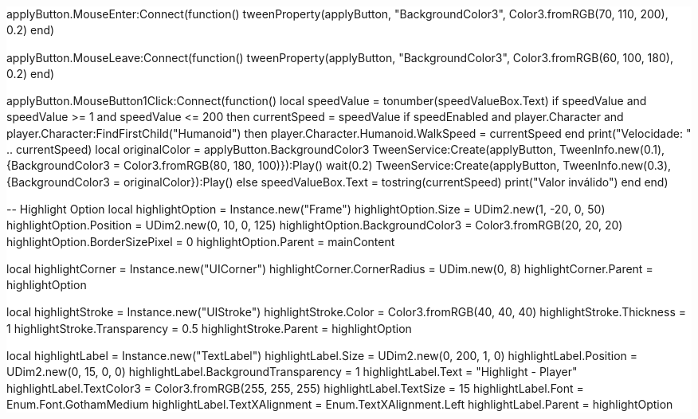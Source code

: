 applyButton.MouseEnter:Connect(function()
    tweenProperty(applyButton, "BackgroundColor3", Color3.fromRGB(70, 110, 200), 0.2)
end)

applyButton.MouseLeave:Connect(function()
    tweenProperty(applyButton, "BackgroundColor3", Color3.fromRGB(60, 100, 180), 0.2)
end)

applyButton.MouseButton1Click:Connect(function()
    local speedValue = tonumber(speedValueBox.Text)
    if speedValue and speedValue >= 1 and speedValue <= 200 then
        currentSpeed = speedValue
        if speedEnabled and player.Character and player.Character:FindFirstChild("Humanoid") then
            player.Character.Humanoid.WalkSpeed = currentSpeed
        end
        print("Velocidade: " .. currentSpeed)
        local originalColor = applyButton.BackgroundColor3
        TweenService:Create(applyButton, TweenInfo.new(0.1), {BackgroundColor3 = Color3.fromRGB(80, 180, 100)}):Play()
        wait(0.2)
        TweenService:Create(applyButton, TweenInfo.new(0.3), {BackgroundColor3 = originalColor}):Play()
    else
        speedValueBox.Text = tostring(currentSpeed)
        print("Valor inválido")
    end
end)

-- Highlight Option
local highlightOption = Instance.new("Frame")
highlightOption.Size = UDim2.new(1, -20, 0, 50)
highlightOption.Position = UDim2.new(0, 10, 0, 125)
highlightOption.BackgroundColor3 = Color3.fromRGB(20, 20, 20)
highlightOption.BorderSizePixel = 0
highlightOption.Parent = mainContent

local highlightCorner = Instance.new("UICorner")
highlightCorner.CornerRadius = UDim.new(0, 8)
highlightCorner.Parent = highlightOption

local highlightStroke = Instance.new("UIStroke")
highlightStroke.Color = Color3.fromRGB(40, 40, 40)
highlightStroke.Thickness = 1
highlightStroke.Transparency = 0.5
highlightStroke.Parent = highlightOption

local highlightLabel = Instance.new("TextLabel")
highlightLabel.Size = UDim2.new(0, 200, 1, 0)
highlightLabel.Position = UDim2.new(0, 15, 0, 0)
highlightLabel.BackgroundTransparency = 1
highlightLabel.Text = "Highlight - Player"
highlightLabel.TextColor3 = Color3.fromRGB(255, 255, 255)
highlightLabel.TextSize = 15
highlightLabel.Font = Enum.Font.GothamMedium
highlightLabel.TextXAlignment = Enum.TextXAlignment.Left
highlightLabel.Parent = highlightOption
